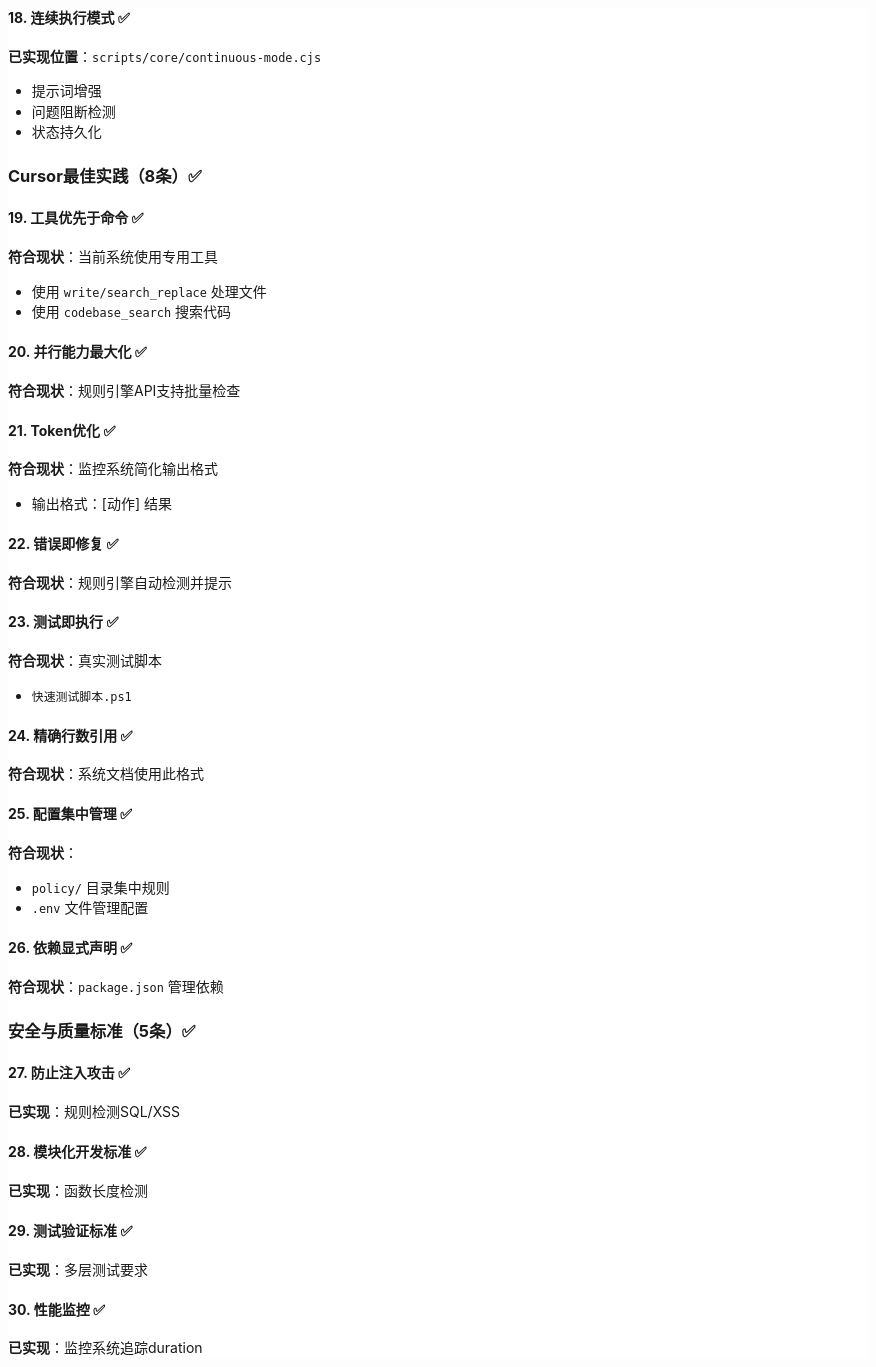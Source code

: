 #### 18. 连续执行模式 ✅
**已实现位置**：`scripts/core/continuous-mode.cjs`
- 提示词增强
- 问题阻断检测
- 状态持久化

### Cursor最佳实践（8条）✅

#### 19. 工具优先于命令 ✅
**符合现状**：当前系统使用专用工具
- 使用 `write/search_replace` 处理文件
- 使用 `codebase_search` 搜索代码

#### 20. 并行能力最大化 ✅
**符合现状**：规则引擎API支持批量检查

#### 21. Token优化 ✅
**符合现状**：监控系统简化输出格式
- 输出格式：[动作] 结果

#### 22. 错误即修复 ✅
**符合现状**：规则引擎自动检测并提示

#### 23. 测试即执行 ✅
**符合现状**：真实测试脚本
- `快速测试脚本.ps1`

#### 24. 精确行数引用 ✅
**符合现状**：系统文档使用此格式

#### 25. 配置集中管理 ✅
**符合现状**：
- `policy/` 目录集中规则
- `.env` 文件管理配置

#### 26. 依赖显式声明 ✅
**符合现状**：`package.json` 管理依赖

### 安全与质量标准（5条）✅

#### 27. 防止注入攻击 ✅
**已实现**：规则检测SQL/XSS

#### 28. 模块化开发标准 ✅
**已实现**：函数长度检测

#### 29. 测试验证标准 ✅
**已实现**：多层测试要求

#### 30. 性能监控 ✅
**已实现**：监控系统追踪duration
